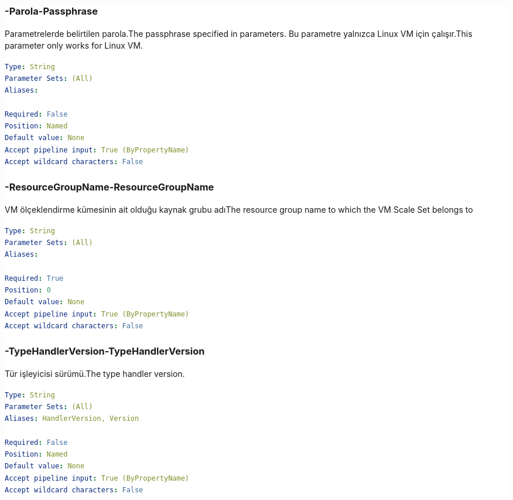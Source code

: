 ### <span data-ttu-id="35526-135">-Parola</span><span class="sxs-lookup"><span data-stu-id="35526-135">-Passphrase</span></span>
<span data-ttu-id="35526-136">Parametrelerde belirtilen parola.</span><span class="sxs-lookup"><span data-stu-id="35526-136">The passphrase specified in parameters.</span></span>
<span data-ttu-id="35526-137">Bu parametre yalnızca Linux VM için çalışır.</span><span class="sxs-lookup"><span data-stu-id="35526-137">This parameter only works for Linux VM.</span></span>

```yaml
Type: String
Parameter Sets: (All)
Aliases:

Required: False
Position: Named
Default value: None
Accept pipeline input: True (ByPropertyName)
Accept wildcard characters: False
```

### <span data-ttu-id="35526-138">-ResourceGroupName</span><span class="sxs-lookup"><span data-stu-id="35526-138">-ResourceGroupName</span></span>
<span data-ttu-id="35526-139">VM ölçeklendirme kümesinin ait olduğu kaynak grubu adı</span><span class="sxs-lookup"><span data-stu-id="35526-139">The resource group name to which the VM Scale Set belongs to</span></span>

```yaml
Type: String
Parameter Sets: (All)
Aliases:

Required: True
Position: 0
Default value: None
Accept pipeline input: True (ByPropertyName)
Accept wildcard characters: False
```

### <span data-ttu-id="35526-140">-TypeHandlerVersion</span><span class="sxs-lookup"><span data-stu-id="35526-140">-TypeHandlerVersion</span></span>
<span data-ttu-id="35526-141">Tür işleyicisi sürümü.</span><span class="sxs-lookup"><span data-stu-id="35526-141">The type handler version.</span></span>

```yaml
Type: String
Parameter Sets: (All)
Aliases: HandlerVersion, Version

Required: False
Position: Named
Default value: None
Accept pipeline input: True (ByPropertyName)
Accept wildcard characters: False
```
